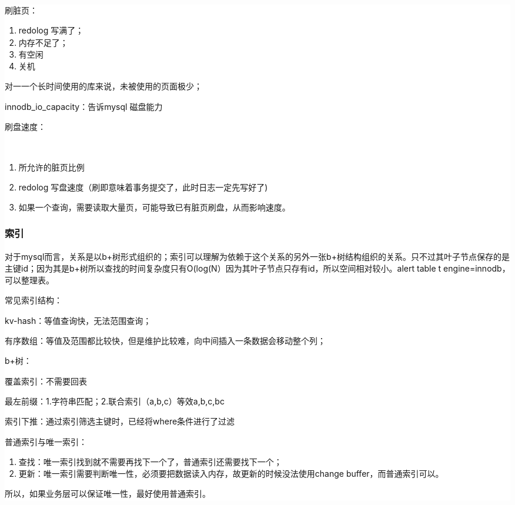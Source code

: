 

刷脏页：

1. redolog 写满了；
2. 内存不足了；
3. 有空闲
4. 关机



对一一个长时间使用的库来说，未被使用的页面极少；
<br>

innodb_io_capacity：告诉mysql 磁盘能力
<br>

刷盘速度：

<br>

1. 所允许的脏页比例

2. redolog 写盘速度（刷即意味着事务提交了，此时日志一定先写好了)
3. 如果一个查询，需要读取大量页，可能导致已有脏页刷盘，从而影响速度。



### 索引

对于mysql而言，关系是以b+树形式组织的；索引可以理解为依赖于这个关系的另外一张b+树结构组织的关系。只不过其叶子节点保存的是主键id；因为其是b+树所以查找的时间复杂度只有O(log(N）因为其叶子节点只存有id，所以空间相对较小。alert table t engine=innodb，可以整理表。
<br>

常见索引结构：
<br>

kv-hash：等值查询快，无法范围查询；
<br>

有序数组：等值及范围都比较快，但是维护比较难，向中间插入一条数据会移动整个列；
<br>

b+树：
<br>

覆盖索引：不需要回表
<br>

最左前缀：1.字符串匹配；2.联合索引（a,b,c）等效a,b,c,bc
<br>

索引下推：通过索引筛选主键时，已经将where条件进行了过滤
<br>

普通索引与唯一索引：

1. 查找：唯一索引找到就不需要再找下一个了，普通索引还需要找下一个；
2. 更新：唯一索引需要判断唯一性，必须要把数据读入内存，故更新的时候没法使用change buffer，而普通索引可以。

所以，如果业务层可以保证唯一性，最好使用普通索引。
<br>
